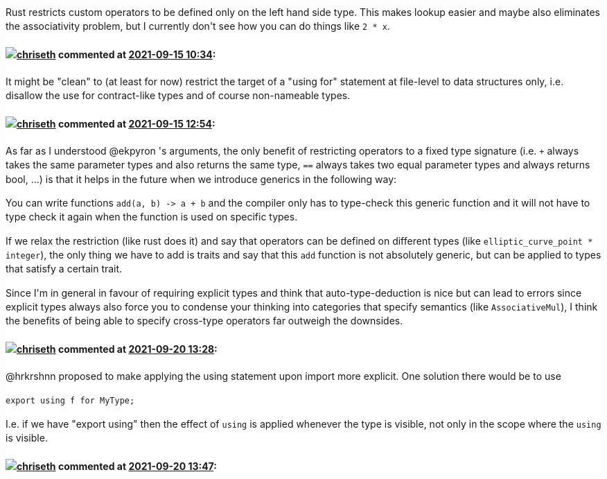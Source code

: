Rust restricts custom operators to be defined only on the left hand side type. This makes lookup easier and maybe also eliminates the associativity problem, but I currently don't see how you can do things like `2 * x`.

#### <img src="https://avatars.githubusercontent.com/u/9073706?v=4" width="50">[chriseth](https://github.com/chriseth) commented at [2021-09-15 10:34](https://github.com/ethereum/solidity/issues/9211#issuecomment-919902207):

It might be "clean" to (at least for now) restrict the target of a "using for"  statement at file-level to data structures only, i.e. disallow the use for contract-like types and of course non-nameable types.

#### <img src="https://avatars.githubusercontent.com/u/9073706?v=4" width="50">[chriseth](https://github.com/chriseth) commented at [2021-09-15 12:54](https://github.com/ethereum/solidity/issues/9211#issuecomment-919992708):

As far as I understood @ekpyron 's arguments, the only benefit of restricting operators to a fixed type signature (i.e. `+` always takes the same parameter types and also returns the same type, `==` always takes two equal parameter types and always returns bool, ...) is that it helps in the future when we introduce generics in the following way:

You can write functions `add(a, b) -> a + b` and the compiler only has to type-check this generic function and it will not have to type check it again when the function is used on specific types.

If we relax the restriction (like rust does it) and say that operators can be defined on different types (like `elliptic_curve_point * integer`), the only thing we have to add is traits and say that this `add` function is not absolutely generic, but can be applied to types that satisfy a certain trait.

Since I'm in general in favour of requiring explicit types and think that auto-type-deduction is nice but can lead to errors since explicit types always also force you to condense your thinking into categories that specify semantics (like `AssociativeMul`), I think the benefits of being able to specify cross-type operators far outweigh the downsides.

#### <img src="https://avatars.githubusercontent.com/u/9073706?v=4" width="50">[chriseth](https://github.com/chriseth) commented at [2021-09-20 13:28](https://github.com/ethereum/solidity/issues/9211#issuecomment-922928382):

@hrkrshnn proposed to make applying the using statement upon import more explicit. One solution there would be to use
```
export using f for MyType;
```

I.e. if we have "export using" then the effect of `using` is applied whenever the type is visible, not only in the scope where the `using` is visible.

#### <img src="https://avatars.githubusercontent.com/u/9073706?v=4" width="50">[chriseth](https://github.com/chriseth) commented at [2021-09-20 13:47](https://github.com/ethereum/solidity/issues/9211#issuecomment-922943989):
